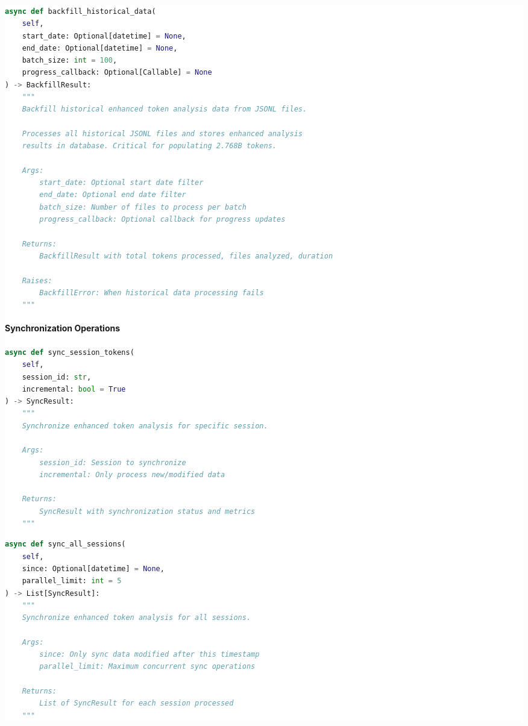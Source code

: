 ```python
async def backfill_historical_data(
    self,
    start_date: Optional[datetime] = None,
    end_date: Optional[datetime] = None,
    batch_size: int = 100,
    progress_callback: Optional[Callable] = None
) -> BackfillResult:
    """
    Backfill historical enhanced token analysis data from JSONL files.
    
    Processes all historical JSONL files and stores enhanced analysis
    results in database. Critical for populating 2.768B tokens.
    
    Args:
        start_date: Optional start date filter
        end_date: Optional end date filter  
        batch_size: Number of files to process per batch
        progress_callback: Optional callback for progress updates
        
    Returns:
        BackfillResult with total tokens processed, files analyzed, duration
        
    Raises:
        BackfillError: When historical data processing fails
    """
```

#### Synchronization Operations

```python
async def sync_session_tokens(
    self, 
    session_id: str,
    incremental: bool = True
) -> SyncResult:
    """
    Synchronize enhanced token analysis for specific session.
    
    Args:
        session_id: Session to synchronize
        incremental: Only process new/modified data
        
    Returns:
        SyncResult with synchronization status and metrics
    """
```

```python
async def sync_all_sessions(
    self,
    since: Optional[datetime] = None,
    parallel_limit: int = 5
) -> List[SyncResult]:
    """
    Synchronize enhanced token analysis for all sessions.
    
    Args:
        since: Only sync data modified after this timestamp
        parallel_limit: Maximum concurrent sync operations
        
    Returns:
        List of SyncResult for each session processed
    """
```
